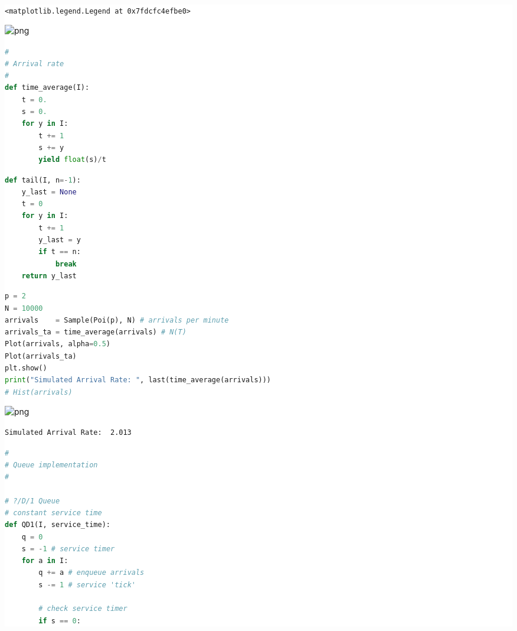     <matplotlib.legend.Legend at 0x7fdcfc4efbe0>




![png](S8%20-%20Math%20V%20-%20Queuing%20Theory_files/S8%20-%20Math%20V%20-%20Queuing%20Theory_23_1.png)



```python
#
# Arrival rate
#
def time_average(I):
    t = 0.
    s = 0.
    for y in I:
        t += 1
        s += y
        yield float(s)/t
```


```python
def tail(I, n=-1):
    y_last = None
    t = 0
    for y in I:
        t += 1
        y_last = y
        if t == n:
            break
    return y_last
```


```python
p = 2
N = 10000
arrivals    = Sample(Poi(p), N) # arrivals per minute
arrivals_ta = time_average(arrivals) # N(T)
Plot(arrivals, alpha=0.5)
Plot(arrivals_ta)
plt.show()
print("Simulated Arrival Rate: ", last(time_average(arrivals)))
# Hist(arrivals)
```


![png](S8%20-%20Math%20V%20-%20Queuing%20Theory_files/S8%20-%20Math%20V%20-%20Queuing%20Theory_26_0.png)


    Simulated Arrival Rate:  2.013



```python
#
# Queue implementation
#

# ?/D/1 Queue
# constant service time
def QD1(I, service_time):
    q = 0
    s = -1 # service timer
    for a in I:
        q += a # enqueue arrivals
        s -= 1 # service 'tick'

        # check service timer
        if s == 0:
```